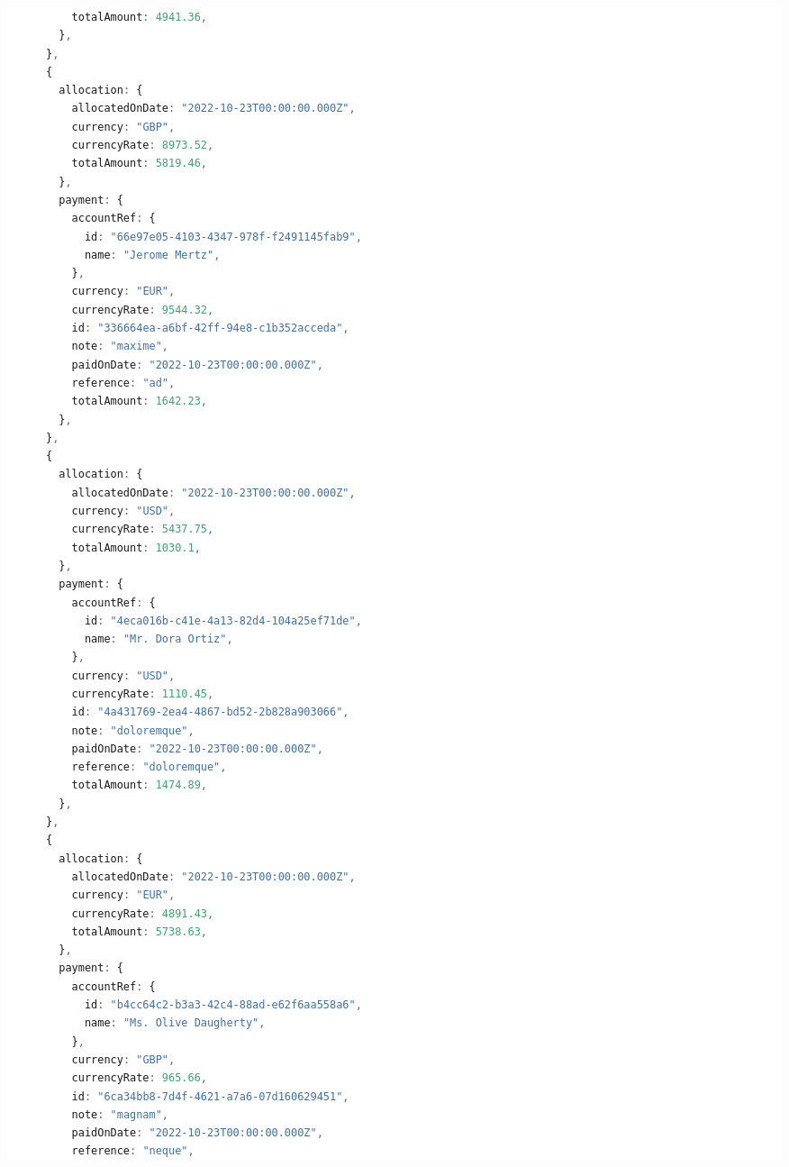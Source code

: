 ```typescript
          totalAmount: 4941.36,
        },
      },
      {
        allocation: {
          allocatedOnDate: "2022-10-23T00:00:00.000Z",
          currency: "GBP",
          currencyRate: 8973.52,
          totalAmount: 5819.46,
        },
        payment: {
          accountRef: {
            id: "66e97e05-4103-4347-978f-f2491145fab9",
            name: "Jerome Mertz",
          },
          currency: "EUR",
          currencyRate: 9544.32,
          id: "336664ea-a6bf-42ff-94e8-c1b352acceda",
          note: "maxime",
          paidOnDate: "2022-10-23T00:00:00.000Z",
          reference: "ad",
          totalAmount: 1642.23,
        },
      },
      {
        allocation: {
          allocatedOnDate: "2022-10-23T00:00:00.000Z",
          currency: "USD",
          currencyRate: 5437.75,
          totalAmount: 1030.1,
        },
        payment: {
          accountRef: {
            id: "4eca016b-c41e-4a13-82d4-104a25ef71de",
            name: "Mr. Dora Ortiz",
          },
          currency: "USD",
          currencyRate: 1110.45,
          id: "4a431769-2ea4-4867-bd52-2b828a903066",
          note: "doloremque",
          paidOnDate: "2022-10-23T00:00:00.000Z",
          reference: "doloremque",
          totalAmount: 1474.89,
        },
      },
      {
        allocation: {
          allocatedOnDate: "2022-10-23T00:00:00.000Z",
          currency: "EUR",
          currencyRate: 4891.43,
          totalAmount: 5738.63,
        },
        payment: {
          accountRef: {
            id: "b4cc64c2-b3a3-42c4-88ad-e62f6aa558a6",
            name: "Ms. Olive Daugherty",
          },
          currency: "GBP",
          currencyRate: 965.66,
          id: "6ca34bb8-7d4f-4621-a7a6-07d160629451",
          note: "magnam",
          paidOnDate: "2022-10-23T00:00:00.000Z",
          reference: "neque",
```